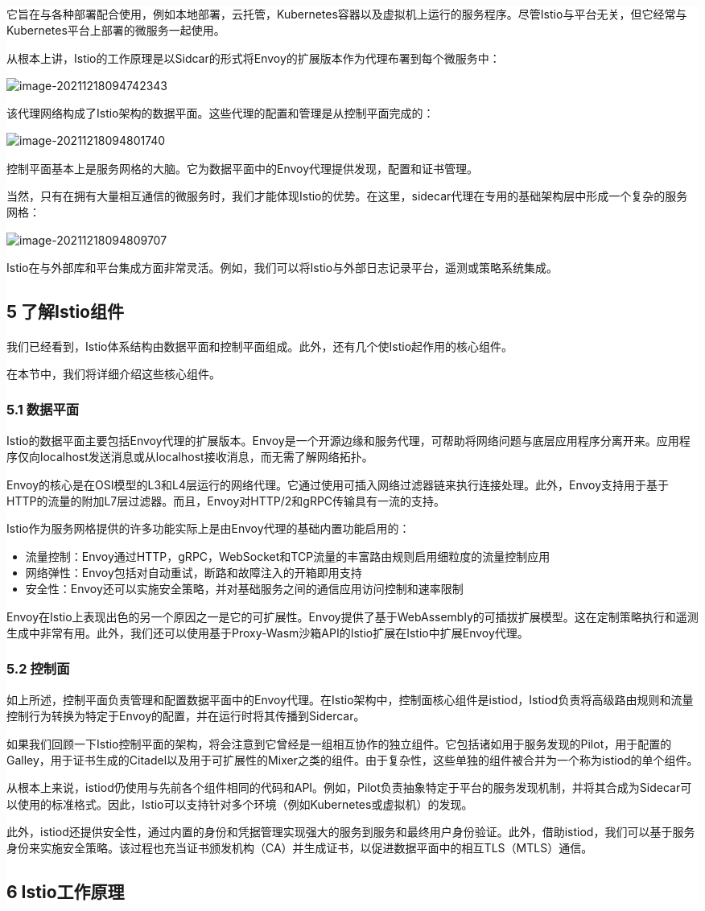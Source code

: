 它旨在与各种部署配合使用，例如本地部署，云托管，Kubernetes容器以及虚拟机上运行的服务程序。尽管Istio与平台无关，但它经常与Kubernetes平台上部署的微服务一起使用。

从根本上讲，Istio的工作原理是以Sidcar的形式将Envoy的扩展版本作为代理布署到每个微服务中：

![image-20211218094742343](https://gitee.com/er-huomeng/img/raw/master/image-20211218094742343.png)

该代理网络构成了Istio架构的数据平面。这些代理的配置和管理是从控制平面完成的：

![image-20211218094801740](https://gitee.com/er-huomeng/img/raw/master/image-20211218094801740.png)

控制平面基本上是服务网格的大脑。它为数据平面中的Envoy代理提供发现，配置和证书管理。

当然，只有在拥有大量相互通信的微服务时，我们才能体现Istio的优势。在这里，sidecar代理在专用的基础架构层中形成一个复杂的服务网格：

![image-20211218094809707](https://gitee.com/er-huomeng/img/raw/master/image-20211218094809707.png)

Istio在与外部库和平台集成方面非常灵活。例如，我们可以将Istio与外部日志记录平台，遥测或策略系统集成。

## 5 了解Istio组件

我们已经看到，Istio体系结构由数据平面和控制平面组成。此外，还有几个使Istio起作用的核心组件。

在本节中，我们将详细介绍这些核心组件。

### 5.1 数据平面

Istio的数据平面主要包括Envoy代理的扩展版本。Envoy是一个开源边缘和服务代理，可帮助将网络问题与底层应用程序分离开来。应用程序仅向localhost发送消息或从localhost接收消息，而无需了解网络拓扑。

Envoy的核心是在OSI模型的L3和L4层运行的网络代理。它通过使用可插入网络过滤器链来执行连接处理。此外，Envoy支持用于基于HTTP的流量的附加L7层过滤器。而且，Envoy对HTTP/2和gRPC传输具有一流的支持。

Istio作为服务网格提供的许多功能实际上是由Envoy代理的基础内置功能启用的：

- 流量控制：Envoy通过HTTP，gRPC，WebSocket和TCP流量的丰富路由规则启用细粒度的流量控制应用
- 网络弹性：Envoy包括对自动重试，断路和故障注入的开箱即用支持
- 安全性：Envoy还可以实施安全策略，并对基础服务之间的通信应用访问控制和速率限制

Envoy在Istio上表现出色的另一个原因之一是它的可扩展性。Envoy提供了基于WebAssembly的可插拔扩展模型。这在定制策略执行和遥测生成中非常有用。此外，我们还可以使用基于Proxy-Wasm沙箱API的Istio扩展在Istio中扩展Envoy代理。

### 5.2 控制面

如上所述，控制平面负责管理和配置数据平面中的Envoy代理。在Istio架构中，控制面核心组件是istiod，Istiod负责将高级路由规则和流量控制行为转换为特定于Envoy的配置，并在运行时将其传播到Sidercar。

如果我们回顾一下Istio控制平面的架构，将会注意到它曾经是一组相互协作的独立组件。它包括诸如用于服务发现的Pilot，用于配置的Galley，用于证书生成的Citadel以及用于可扩展性的Mixer之类的组件。由于复杂性，这些单独的组件被合并为一个称为istiod的单个组件。

从根本上来说，istiod仍使用与先前各个组件相同的代码和API。例如，Pilot负责抽象特定于平台的服务发现机制，并将其合成为Sidecar可以使用的标准格式。因此，Istio可以支持针对多个环境（例如Kubernetes或虚拟机）的发现。

此外，istiod还提供安全性，通过内置的身份和凭据管理实现强大的服务到服务和最终用户身份验证。此外，借助istiod，我们可以基于服务身份来实施安全策略。该过程也充当证书颁发机构（CA）并生成证书，以促进数据平面中的相互TLS（MTLS）通信。

## 6 Istio工作原理

